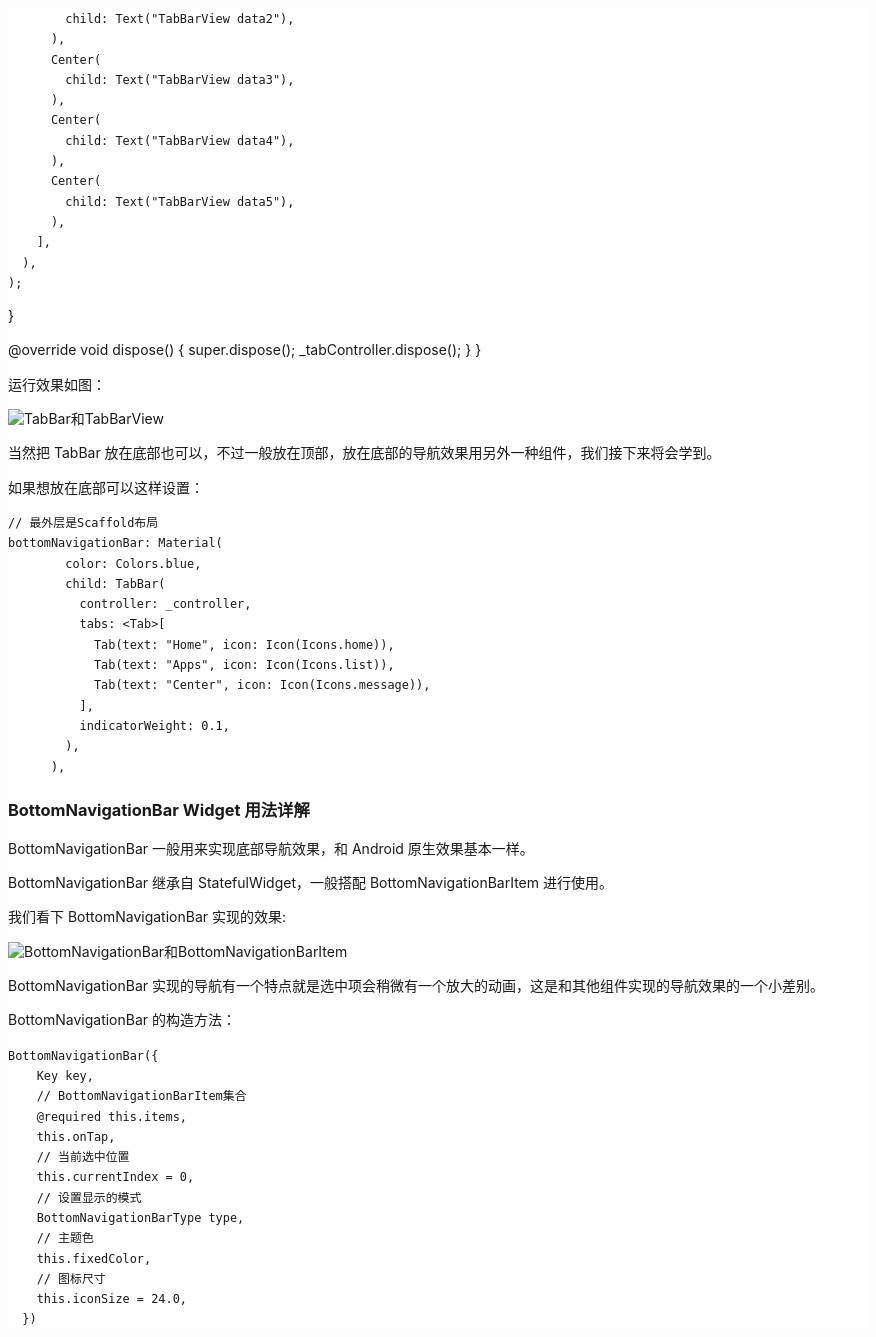             child: Text("TabBarView data2"),
          ),
          Center(
            child: Text("TabBarView data3"),
          ),
          Center(
            child: Text("TabBarView data4"),
          ),
          Center(
            child: Text("TabBarView data5"),
          ),
        ],
      ),
    );
  }

  @override
  void dispose() {
    super.dispose();
    _tabController.dispose();
  }
}
</code></pre>
<p>运行效果如图：</p>
<p><img src="https://images.gitbook.cn/FlyPW9Hj1CSjZIqXlDoOr5xs7esg" alt="TabBar和TabBarView" /></p>
<p>当然把 TabBar 放在底部也可以，不过一般放在顶部，放在底部的导航效果用另外一种组件，我们接下来将会学到。</p>
<p>如果想放在底部可以这样设置：</p>
<pre><code class="dart language-dart">// 最外层是Scaffold布局
bottomNavigationBar: Material(
        color: Colors.blue,
        child: TabBar(
          controller: _controller,
          tabs: &lt;Tab&gt;[
            Tab(text: "Home", icon: Icon(Icons.home)),
            Tab(text: "Apps", icon: Icon(Icons.list)),
            Tab(text: "Center", icon: Icon(Icons.message)),
          ],
          indicatorWeight: 0.1,
        ),
      ),
</code></pre>
<h3 id="bottomnavigationbarwidget">BottomNavigationBar Widget 用法详解</h3>
<p>BottomNavigationBar 一般用来实现底部导航效果，和 Android 原生效果基本一样。</p>
<p>BottomNavigationBar 继承自 StatefulWidget，一般搭配 BottomNavigationBarItem 进行使用。</p>
<p>我们看下 BottomNavigationBar 实现的效果:</p>
<p><img src="https://images.gitbook.cn/FpfEZCOdJKWEnr5JNM-WS0Cu-MQX" alt="BottomNavigationBar和BottomNavigationBarItem" /></p>
<p>BottomNavigationBar 实现的导航有一个特点就是选中项会稍微有一个放大的动画，这是和其他组件实现的导航效果的一个小差别。</p>
<p>BottomNavigationBar 的构造方法：</p>
<pre><code class="dart language-dart">BottomNavigationBar({
    Key key,
    // BottomNavigationBarItem集合
    @required this.items,
    this.onTap,
    // 当前选中位置
    this.currentIndex = 0,
    // 设置显示的模式
    BottomNavigationBarType type,
    // 主题色
    this.fixedColor,
    // 图标尺寸
    this.iconSize = 24.0,
  })
</code></pre>